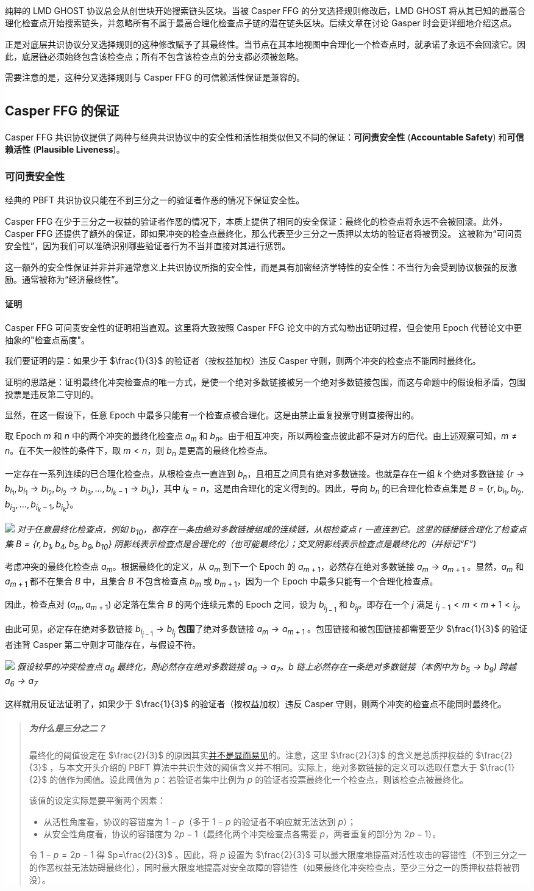 纯粹的 LMD GHOST 协议总会从创世块开始搜索链头区块。当被 Casper FFG 的分叉选择规则修改后，LMD GHOST 将从其已知的最高合理化检查点开始搜索链头，并忽略所有不属于最高合理化检查点子链的潜在链头区块。后续文章在讨论 Gasper 时会更详细地介绍这点。

正是对底层共识协议分叉选择规则的这种修改赋予了其最终性。当节点在其本地视图中合理化一个检查点时，就承诺了永远不会回滚它。因此，底层链必须始终包含该检查点；所有不包含该检查点的分支都必须被忽略。

需要注意的是，这种分叉选择规则与 Casper FFG 的可信赖活性保证是兼容的。

## Casper FFG 的保证

Casper FFG 共识协议提供了两种与经典共识协议中的安全性和活性相类似但又不同的保证：**可问责安全性** (**Accountable Safety**) 和**可信赖活性** (**Plausible Liveness**)。

### 可问责安全性

经典的 PBFT 共识协议只能在不到三分之一的验证者作恶的情况下保证安全性。

Casper FFG 在少于三分之一权益的验证者作恶的情况下，本质上提供了相同的安全保证：最终化的检查点将永远不会被回滚。此外，Casper FFG 还提供了额外的保证，即如果冲突的检查点最终化，那么代表至少三分之一质押以太坊的验证者将被罚没。 这被称为“可问责安全性”，因为我们可以准确识别哪些验证者行为不当并直接对其进行惩罚。

这一额外的安全性保证并非并非通常意义上共识协议所指的安全性，而是具有加密经济学特性的安全性：不当行为会受到协议极强的反激励。通常被称为“经济最终性”。

#### 证明

Casper FFG 可问责安全性的证明相当直观。这里将大致按照 Casper FFG 论文中的方式勾勒出证明过程，但会使用 Epoch 代替论文中更抽象的"检查点高度"。

我们要证明的是：如果少于 $\frac{1}{3}$ 的验证者（按权益加权）违反 Casper 守则，则两个冲突的检查点不能同时最终化。

证明的思路是：证明最终化冲突检查点的唯一方式，是使一个绝对多数链接被另一个绝对多数链接包围，而这与命题中的假设相矛盾，包围投票是违反第二守则的。

显然，在这一假设下，任意 Epoch 中最多只能有一个检查点被合理化。这是由禁止重复投票守则直接得出的。

取 Epoch $m$ 和 $n$ 中的两个冲突的最终化检查点 $a_m$ 和 $b_n$。由于相互冲突，所以两检查点彼此都不是对方的后代。由上述观察可知，$m ≠ n$。在不失一般性的条件下，取 $m < n$，则 $b_n$ 是更高的最终化检查点。

一定存在一系列连续的已合理化检查点，从根检查点一直连到 $b_n$，且相互之间具有绝对多数链接。也就是存在一组 $k$ 个绝对多数链接 $\lbrace r → b_{i_1}, b_{i_1} → b_{i_2}, b_{i_2} → b_{i_3}, \dots, b_{i_k-1} → b_{i_k}\rbrace$，其中 $i_k = n$，这是由合理化的定义得到的。因此，导向 $b_n$ 的已合理化检查点集是 $B = \lbrace r, b_{i_1}, b_{i_2}, b_{i_3}, \dots, b_{i_k-1}, b_{i_k}\rbrace$。

![](https://fanwb.oss-cn-beijing.aliyuncs.com/img/1715313601761.png)
*对于任意最终化检查点，例如 $b_{10}$，都存在一条由绝对多数链接组成的连续链，从根检查点 $r$ 一直连到它。这里的链接链合理化了检查点集 $B = \lbrace r, b_1, b_4, b_5, b_9, b_{10}\rbrace$ 阴影线表示检查点是合理化的（也可能最终化）；交叉阴影线表示检查点是最终化的（并标记“F”)*

考虑冲突的最终化检查点 $a_m$。根据最终化的定义，从 $a_m$ 到下一个 Epoch 的 $a_{m+1}$，必然存在绝对多数链接 $a_m → a_{m+1}$ 。显然，$a_m$ 和 $a_{m+1}$ 都不在集合 $B$ 中，且集合 $B$ 不包含检查点 $b_m$ 或 $b_{m+1}$，因为一个 Epoch 中最多只能有一个合理化检查点。

因此，检查点对 $(a_m, a_{m+1})$ 必定落在集合 $B$ 的两个连续元素的 Epoch 之间，设为 $b_{i_{j-1}}$ 和 $b_{i_j}$。即存在一个 $j$ 满足 $i_{j-1} < m < m+1 < i_j$。

由此可见，必定存在绝对多数链接  $b_{i_{j-1}} → b_{i_j}$ **包围**了绝对多数链接 $a_m → a_{m+1}$ 。包围链接和被包围链接都需要至少 $\frac{1}{3}$ 的验证者违背 Casper 第二守则才可能存在，与假设不符。

![](https://fanwb.oss-cn-beijing.aliyuncs.com/img/1715315690051.png)
*假设较早的冲突检查点 $a_6$ 最终化，则必然存在绝对多数链接 $a_6 → a_7$。$b$ 链上必然存在一条绝对多数链接（本例中为 $b_5 → b_9$) 跨越 $a_6 → a_7$* 

这样就用反证法证明了，如果少于 $\frac{1}{3}$ 的验证者（按权益加权）违反 Casper 守则，则两个冲突的检查点不能同时最终化。

> ##### 为什么是三分之二？
>
> 最终化的阈值设定在 $\frac{2}{3}$ 的原因其实[并不是显而易见](https://ethresear.ch/t/latest-casper-basics-tear-it-apart/151/58?u=benjaminion)的。注意，这里 $\frac{2}{3}$ 的含义是总质押权益的 $\frac{2}{3}$ ，与本文开头介绍的 PBFT 算法中共识生效的阈值含义并不相同。实际上，绝对多数链接的定义可以选取任意大于 $\frac{1}{2}$ 的值作为阈值。设此阈值为 $p$：若验证者集中比例为 $p$ 的验证者投票最终化一个检查点，则该检查点被最终化。
>
> 该值的设定实际是要平衡两个因素：
>
> - 从活性角度看，协议的容错度为 $1-p$（多于 $1-p$ 的验证者不响应就无法达到 $p$）；
> - 从安全性角度看，协议的容错度为 $2p-1$（最终化两个冲突检查点各需要 $p$，两者重复的部分为 $2p-1$）。
>
> 令 $1-p = 2p-1$ 得 $p=\frac{2}{3}$ 。因此，将 $p$ 设置为 $\frac{2}{3}$ 可以最大限度地提高对活性攻击的容错性（不到三分之一的作恶权益无法妨碍最终化），同时最大限度地提高对安全故障的容错性（如果最终化冲突检查点，至少三分之一的质押权益将被罚没）。
>